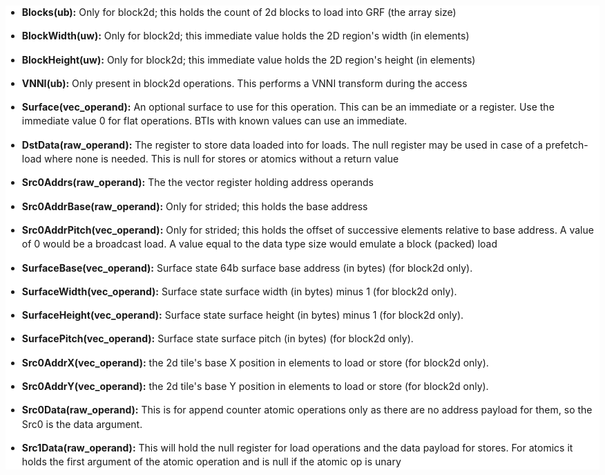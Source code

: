
- **Blocks(ub):** Only for block2d; this holds the count of 2d blocks to load into GRF (the array size)


- **BlockWidth(uw):** Only for block2d; this immediate value holds the 2D region's width (in elements)


- **BlockHeight(uw):** Only for block2d; this immediate value holds the 2D region's height (in elements)


- **VNNI(ub):** Only present in block2d operations.  This performs a VNNI transform during the access


- **Surface(vec_operand):** An optional surface to use for this operation.  This can be an immediate or a register.  Use the immediate value 0 for flat operations.  BTIs with known values can use an immediate.


- **DstData(raw_operand):** The register to store data loaded into for loads.  The null register may be used in case of a prefetch-load where none is needed.  This is null for stores or atomics without a return value


- **Src0Addrs(raw_operand):** The the vector register holding address operands


- **Src0AddrBase(raw_operand):** Only for strided; this holds the base address


- **Src0AddrPitch(vec_operand):** Only for strided; this holds the offset of successive elements relative to base address.  A value of 0 would be a broadcast load.  A value equal to the data type size would emulate a block (packed) load


- **SurfaceBase(vec_operand):** Surface state 64b surface base address (in bytes) (for block2d only).


- **SurfaceWidth(vec_operand):** Surface state surface width (in bytes) minus 1 (for block2d only).


- **SurfaceHeight(vec_operand):** Surface state surface height (in bytes) minus 1 (for block2d only).


- **SurfacePitch(vec_operand):** Surface state surface pitch (in bytes) (for block2d only).


- **Src0AddrX(vec_operand):** the 2d tile's base X position in elements to load or store (for block2d only).


- **Src0AddrY(vec_operand):** the 2d tile's base Y position in elements to load or store (for block2d only).


- **Src0Data(raw_operand):** This is for append counter atomic operations only as there are no address payload for them, so the Src0 is the data argument.


- **Src1Data(raw_operand):** This will hold the null register for load operations and the data payload for stores.  For atomics it holds the first argument of the atomic operation and is null if the atomic op is unary
